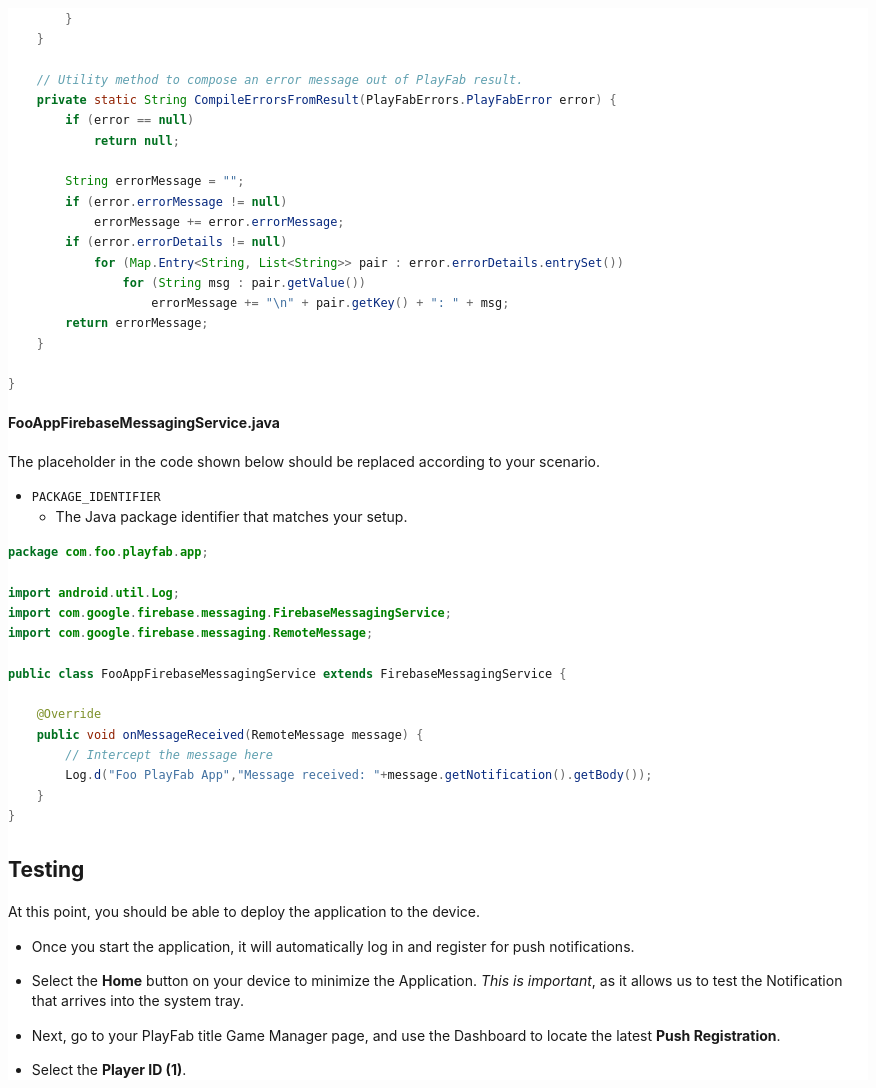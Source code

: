```java
        }
    }

    // Utility method to compose an error message out of PlayFab result.
    private static String CompileErrorsFromResult(PlayFabErrors.PlayFabError error) {
        if (error == null)
            return null;

        String errorMessage = "";
        if (error.errorMessage != null)
            errorMessage += error.errorMessage;
        if (error.errorDetails != null)
            for (Map.Entry<String, List<String>> pair : error.errorDetails.entrySet())
                for (String msg : pair.getValue())
                    errorMessage += "\n" + pair.getKey() + ": " + msg;
        return errorMessage;
    }

}
```

#### FooAppFirebaseMessagingService.java

The placeholder in the code shown below should be replaced according to your scenario.

- `PACKAGE_IDENTIFIER`
  - The Java package identifier that matches your setup.

```java
package com.foo.playfab.app;

import android.util.Log;
import com.google.firebase.messaging.FirebaseMessagingService;
import com.google.firebase.messaging.RemoteMessage;

public class FooAppFirebaseMessagingService extends FirebaseMessagingService {

    @Override
    public void onMessageReceived(RemoteMessage message) {
        // Intercept the message here
        Log.d("Foo PlayFab App","Message received: "+message.getNotification().getBody());
    }
}
```

## Testing

At this point, you should be able to deploy the application to the device.

- Once you start the application, it will automatically log in and register for push notifications.

- Select the **Home** button on your device to minimize the Application. *This is important*, as it allows us to test the Notification that arrives into the system tray.
- Next, go to your PlayFab title Game Manager page, and use the Dashboard to locate the latest **Push Registration**.
- Select the **Player ID (1)**.
